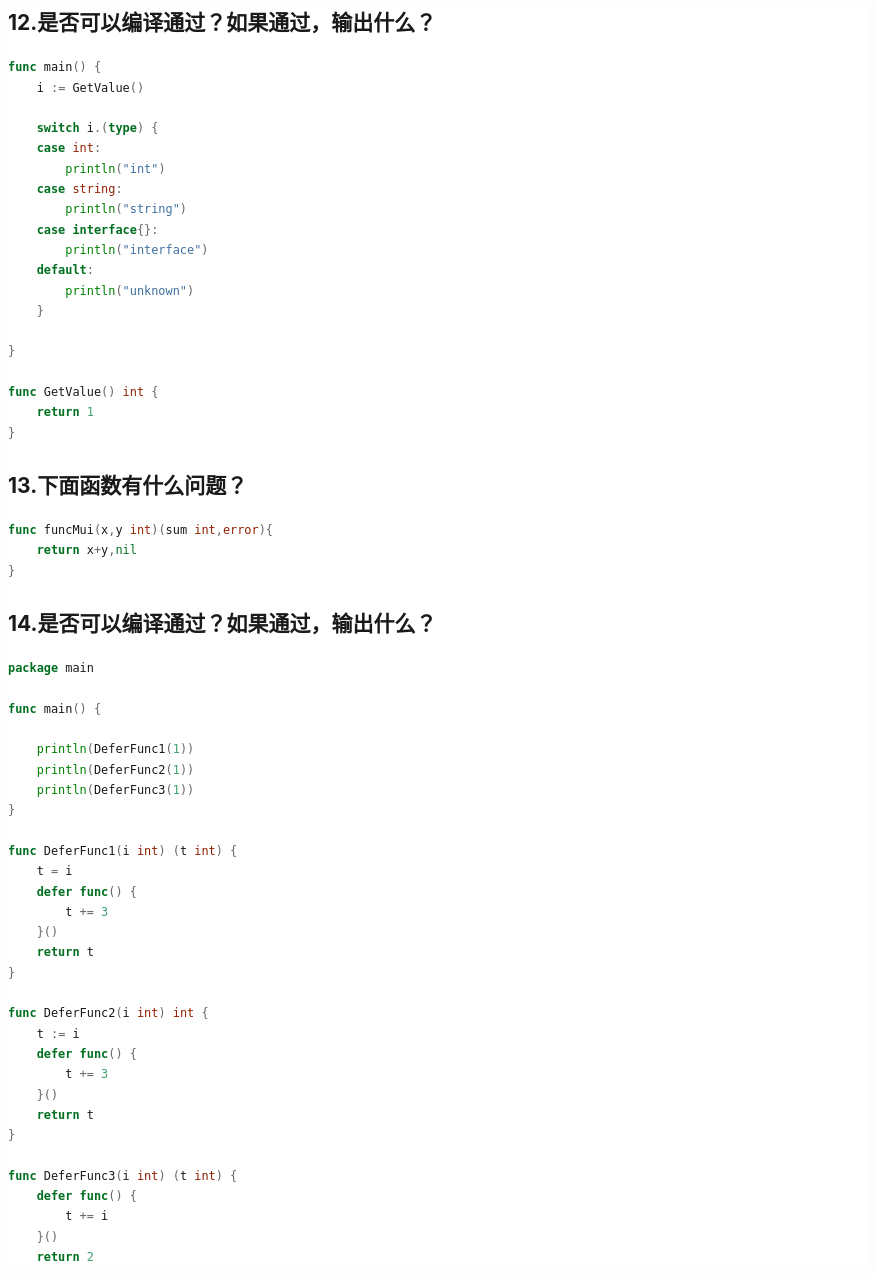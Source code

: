 ## 12.是否可以编译通过？如果通过，输出什么？
```go
func main() {
	i := GetValue()

	switch i.(type) {
	case int:
		println("int")
	case string:
		println("string")
	case interface{}:
		println("interface")
	default:
		println("unknown")
	}

}

func GetValue() int {
	return 1
}
```

## 13.下面函数有什么问题？
```go
func funcMui(x,y int)(sum int,error){
    return x+y,nil
}
```

## 14.是否可以编译通过？如果通过，输出什么？
```go
package main

func main() {

	println(DeferFunc1(1))
	println(DeferFunc2(1))
	println(DeferFunc3(1))
}

func DeferFunc1(i int) (t int) {
	t = i
	defer func() {
		t += 3
	}()
	return t
}

func DeferFunc2(i int) int {
	t := i
	defer func() {
		t += 3
	}()
	return t
}

func DeferFunc3(i int) (t int) {
	defer func() {
		t += i
	}()
	return 2
```